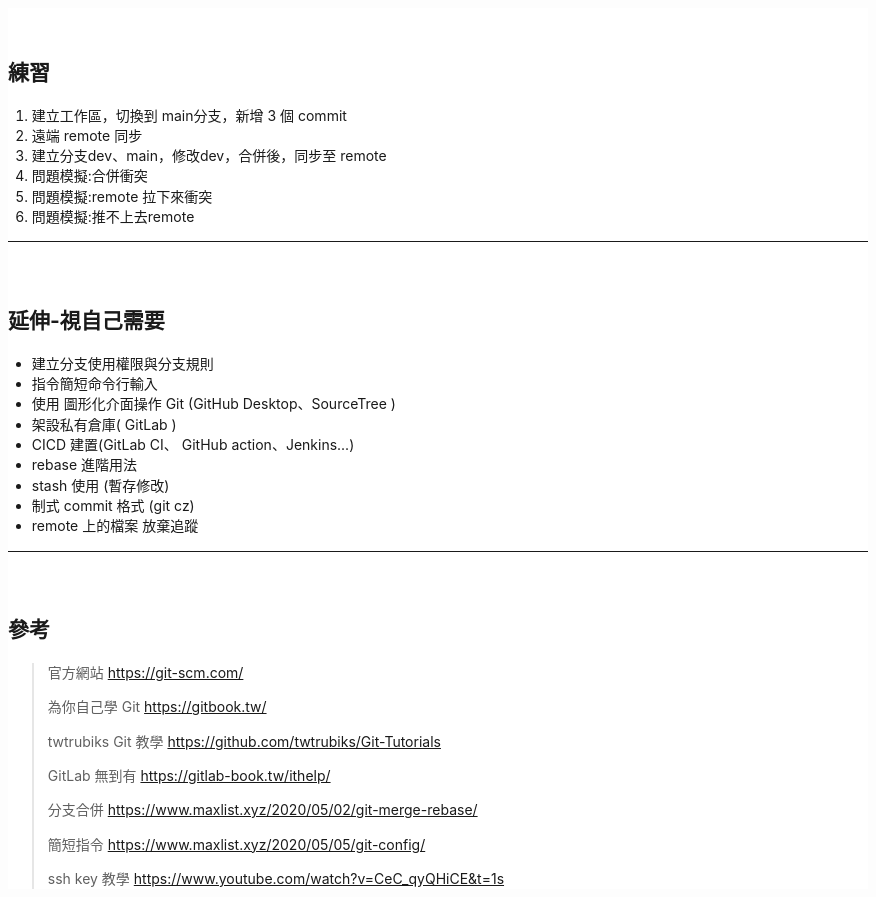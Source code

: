 
<br>

## 練習
1. 建立工作區，切換到 main分支，新增 3 個 commit
2. 遠端 remote 同步
3. 建立分支dev、main，修改dev，合併後，同步至 remote
4. 問題模擬:合併衝突
5. 問題模擬:remote 拉下來衝突
6. 問題模擬:推不上去remote
---

<br>

## 延伸-視自己需要
- 建立分支使用權限與分支規則
- 指令簡短命令行輸入
- 使用 圖形化介面操作 Git (GitHub Desktop、SourceTree )
- 架設私有倉庫( GitLab )
- CICD 建置(GitLab CI、 GitHub action、Jenkins...)
- rebase 進階用法
- stash 使用 (暫存修改)
- 制式 commit 格式 (git cz)
- remote 上的檔案 放棄追蹤
---

<br>

## 參考
> 官方網站
https://git-scm.com/
>
> 為你自己學 Git
https://gitbook.tw/
>
> twtrubiks Git 教學
https://github.com/twtrubiks/Git-Tutorials
>
> GitLab 無到有
https://gitlab-book.tw/ithelp/
>
> 分支合併
> https://www.maxlist.xyz/2020/05/02/git-merge-rebase/
>
>簡短指令
> https://www.maxlist.xyz/2020/05/05/git-config/
>
>ssh key 教學
>https://www.youtube.com/watch?v=CeC_qyQHiCE&t=1s